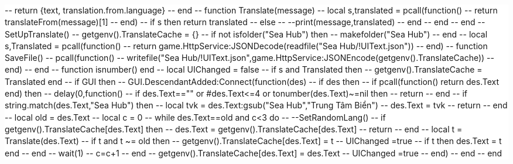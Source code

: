 --         return {text, translation.from.language}
--     end
--     function Translate(message) 
--         local s,translated =  pcall(function() 
--             return translateFrom(message)[1]
--         end)
--         if s then return translated 
--         else
--             --print(message,translated)
--         end
--     end
-- end
-- SetUpTranslate()
-- getgenv().TranslateCache = {}
-- if not isfolder("Sea Hub") then
--     makefolder("Sea Hub")
-- end
-- local s,Translated = pcall(function() 
--     return game.HttpService:JSONDecode(readfile("Sea Hub/!UIText.json"))
-- end)
-- function SaveFile() 
--     pcall(function() 
--         writefile("Sea Hub/!UIText.json",game.HttpService:JSONEncode(getgenv().TranslateCache))
--     end)
-- end
-- function isnumber() end
-- local UIChanged = false
-- if s and Translated then 
--     getgenv().TranslateCache = Translated end
-- if GUI then 
--     GUI.DescendantAdded:Connect(function(des) 
--         if des then 
--             if pcall(function() return des.Text end) then 
--                 delay(0,function() 
--                     if des.Text=="" or #des.Text<=4 or tonumber(des.Text)~=nil then
--                         return
--                     end
--                     if string.match(des.Text,"Sea Hub") then 
--                         local tvk = des.Text:gsub("Sea Hub","Trung Tâm Biển")
--                         des.Text = tvk
--                         return
--                     end
--                     local old = des.Text
--                     local c = 0
--                     while des.Text==old and c<3 do 
--                         --SetRandomLang()
--                         if getgenv().TranslateCache[des.Text] then 
--                             des.Text = getgenv().TranslateCache[des.Text]
--                             return
--                         end
--                         local t = Translate(des.Text)
--                         if t and t ~= old then 
--                             getgenv().TranslateCache[des.Text] = t
--                             UIChanged =true
--                             if t then des.Text = t end
--                         end
--                         wait(1)
--                         c=c+1
--                     end
--                     getgenv().TranslateCache[des.Text]  = des.Text
--                     UIChanged =true
--                 end)
--             end
--         end